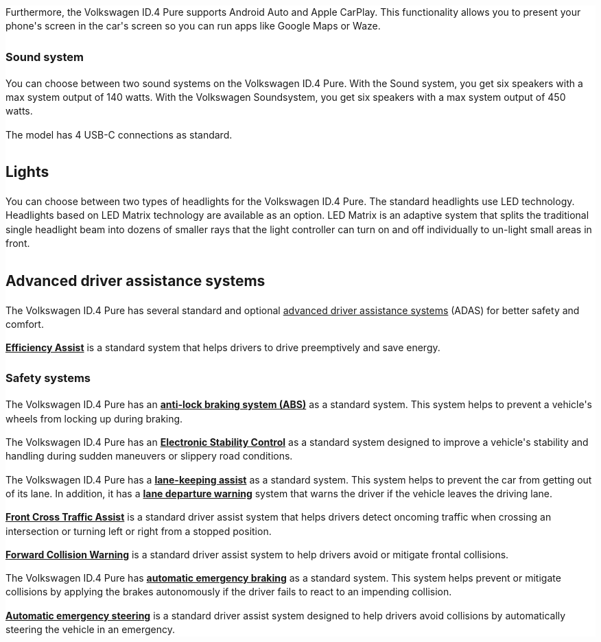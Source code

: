 Furthermore, the Volkswagen ID.4 Pure supports Android Auto and Apple CarPlay. This functionality allows you to present your phone's screen in the car's screen so you can run apps like Google Maps or Waze.

### Sound system

You can choose between two sound systems on the Volkswagen ID.4 Pure. With the Sound system, you get six speakers with a max system output of 140 watts. With the Volkswagen Soundsystem, you get six speakers with a max system output of 450 watts.

The model has 4 USB-C connections as standard.
## Lights

You can choose between two types of headlights for the Volkswagen ID.4 Pure. The standard headlights use LED technology. Headlights based on LED Matrix technology are available as an option. LED Matrix is an adaptive system that splits the traditional single headlight beam into dozens of smaller rays that the light controller can turn on and off individually to un-light small areas in front.
## Advanced driver assistance systems

The Volkswagen ID.4 Pure has several standard and optional [advanced driver assistance systems](../../../../technology/driverassistance/)  (ADAS) for better safety and comfort.

[**Efficiency Assist**](../../../../technology/driverassistance/efficencyassist/) is a standard system that helps drivers to drive preemptively and save energy.
### Safety systems



The Volkswagen ID.4 Pure has an [**anti-lock braking system (ABS)**](../../../../technology/driverassistance/antilockbrakingsystem/)  as a standard system. This system helps to prevent a vehicle's wheels from locking up during braking.

The Volkswagen ID.4 Pure has an [**Electronic Stability Control**](../../../../technology/driverassistance/electronicstabilitycontrol/)  as a standard system designed to improve a vehicle's stability and handling during sudden maneuvers or slippery road conditions.

The Volkswagen ID.4 Pure has a [**lane-keeping assist**](../../../../technology/driverassistance/lanekeepingassist/)  as a standard system. This system helps to prevent the car from getting out of its lane. In addition, it has a [**lane departure warning**](../../../../technology/driverassistance/lanedeparturewarning/) system that warns the driver if the vehicle leaves the driving lane.

[**Front Cross Traffic Assist**](../../../../technology/driverassistance/frontcrosstrafficassist/) is a standard driver assist system that helps drivers detect oncoming traffic when crossing an intersection or turning left or right from a stopped position.

[**Forward Collision Warning**](../../../../technology/driverassistance/forwardcollisionwarning/) is a standard driver assist system to help drivers avoid or mitigate frontal collisions.

The Volkswagen ID.4 Pure has [**automatic emergency braking**](../../../../technology/driverassistance/automaticemergencybraking/) as a standard system. This system helps prevent or mitigate collisions by applying the brakes autonomously if the driver fails to react to an impending collision.

[**Automatic emergency steering**](../../../../technology/driverassistance/automaticemergencysteering/) is a standard  driver assist system designed to help drivers avoid collisions by automatically steering the vehicle in an emergency.
